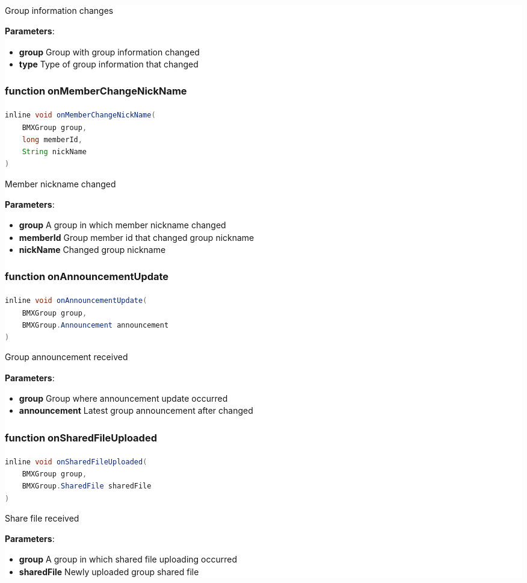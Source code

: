 Group information changes 

**Parameters**: 

  * **group** Group with group information changed 
  * **type** Type of group information that changed 


### function onMemberChangeNickName

```java
inline void onMemberChangeNickName(
    BMXGroup group,
    long memberId,
    String nickName
)
```

Member nickname changed 

**Parameters**: 

  * **group** A group in which member nickname changed 
  * **memberId** Group member id that changed group nickname 
  * **nickName** Changed group nickname 


### function onAnnouncementUpdate

```java
inline void onAnnouncementUpdate(
    BMXGroup group,
    BMXGroup.Announcement announcement
)
```

Group announcement received 

**Parameters**: 

  * **group** Group where announcement update occurred 
  * **announcement** Latest group announcement after changed 


### function onSharedFileUploaded

```java
inline void onSharedFileUploaded(
    BMXGroup group,
    BMXGroup.SharedFile sharedFile
)
```

Share file received 

**Parameters**: 

  * **group** A group in which shared file uploading occurred 
  * **sharedFile** Newly uploaded group shared file 
